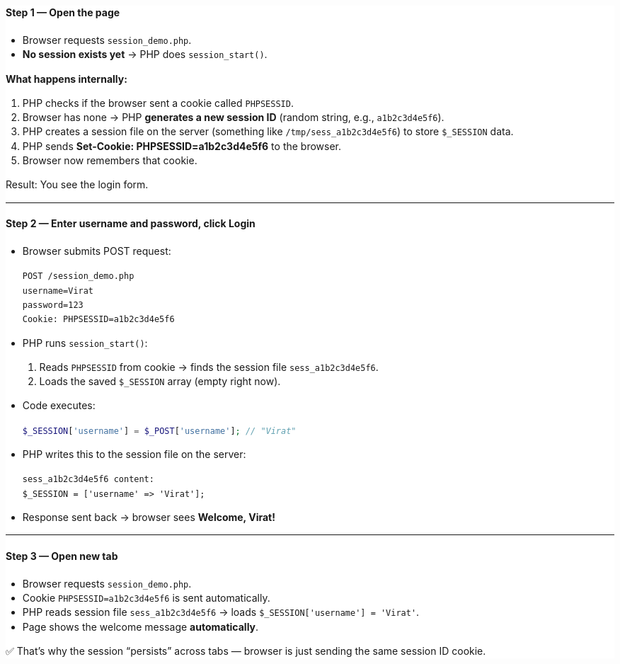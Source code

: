 #### **Step 1 — Open the page**

* Browser requests `session_demo.php`.
* **No session exists yet** → PHP does `session_start()`.

**What happens internally:**

1. PHP checks if the browser sent a cookie called `PHPSESSID`.
2. Browser has none → PHP **generates a new session ID** (random string, e.g., `a1b2c3d4e5f6`).
3. PHP creates a session file on the server (something like `/tmp/sess_a1b2c3d4e5f6`) to store `$_SESSION` data.
4. PHP sends **Set-Cookie: PHPSESSID=a1b2c3d4e5f6** to the browser.
5. Browser now remembers that cookie.

Result: You see the login form.

***

#### **Step 2 — Enter username and password, click Login**

*   Browser submits POST request:

    ```
    POST /session_demo.php
    username=Virat
    password=123
    Cookie: PHPSESSID=a1b2c3d4e5f6
    ```
* PHP runs `session_start()`:
  1. Reads `PHPSESSID` from cookie → finds the session file `sess_a1b2c3d4e5f6`.
  2. Loads the saved `$_SESSION` array (empty right now).
*   Code executes:

    ```php
    $_SESSION['username'] = $_POST['username']; // "Virat"
    ```
*   PHP writes this to the session file on the server:

    ```
    sess_a1b2c3d4e5f6 content:
    $_SESSION = ['username' => 'Virat'];
    ```
* Response sent back → browser sees **Welcome, Virat!**

***

#### **Step 3 — Open new tab**

* Browser requests `session_demo.php`.
* Cookie `PHPSESSID=a1b2c3d4e5f6` is sent automatically.
* PHP reads session file `sess_a1b2c3d4e5f6` → loads `$_SESSION['username'] = 'Virat'`.
* Page shows the welcome message **automatically**.

✅ That’s why the session “persists” across tabs — browser is just sending the same session ID cookie.
